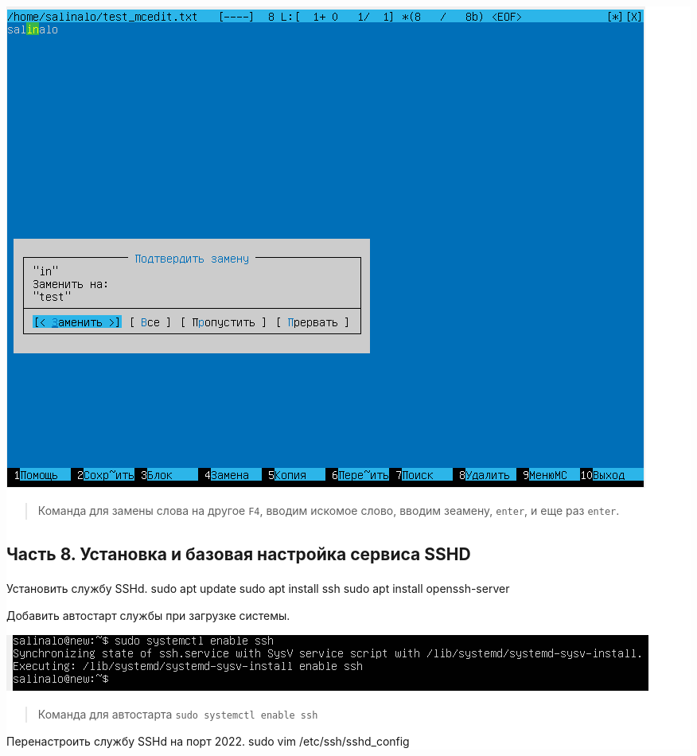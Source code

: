 ![Part7-16.PNG](linux1/Part7-16.PNG)
>Команда для замены слова на другое `F4`, вводим искомое слово, вводим зеамену, `enter`, и еще раз `enter`.

## Часть 8. Установка и базовая настройка сервиса **SSHD**

Установить службу SSHd.
    sudo apt update
    sudo apt install ssh
    sudo apt install openssh-server

Добавить автостарт службы при загрузке системы.
    
![Part8-1.PNG](linux1/Part8-1.PNG)
>Команда для автостарта `sudo systemctl enable ssh`

Перенастроить службу SSHd на порт 2022.
    sudo vim /etc/ssh/sshd_config
